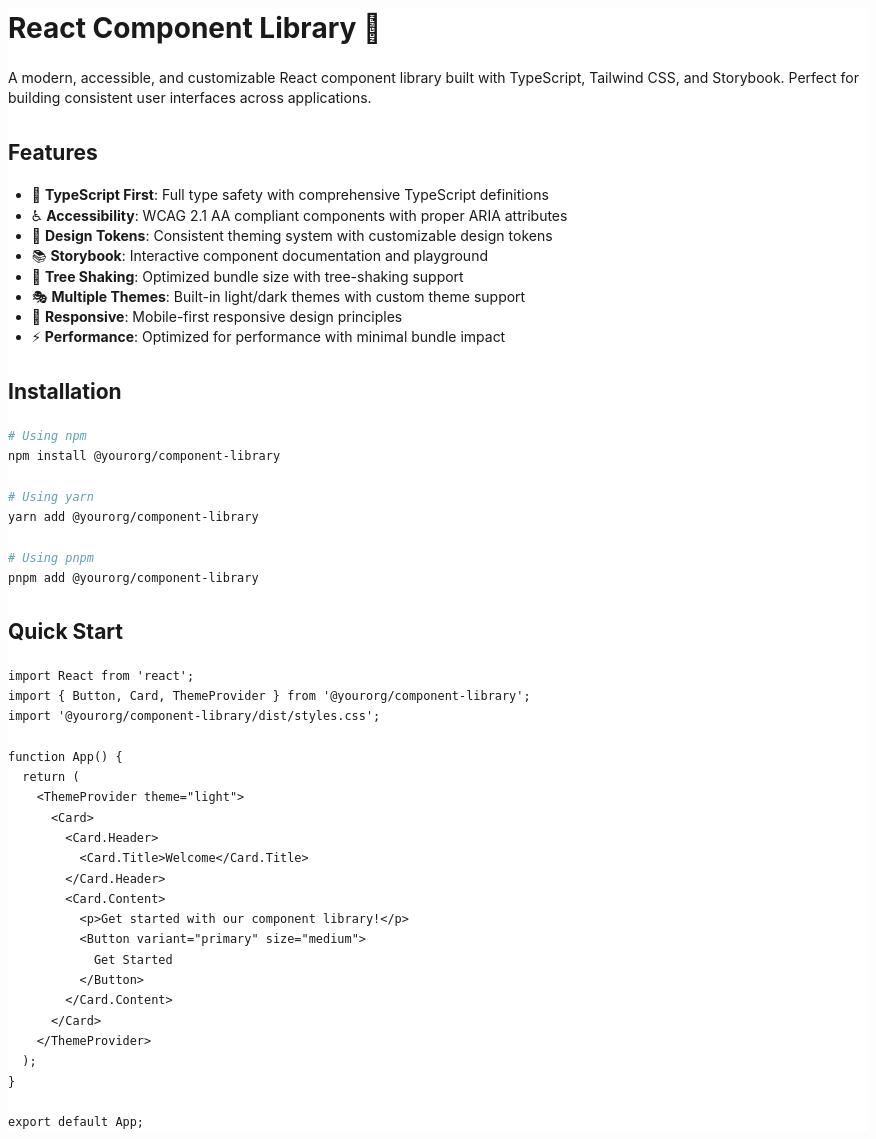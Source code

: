 # React Component Library 🎨

A modern, accessible, and customizable React component library built with TypeScript, Tailwind CSS, and Storybook. Perfect for building consistent user interfaces across applications.

## Features

- 🎯 **TypeScript First**: Full type safety with comprehensive TypeScript definitions
- ♿ **Accessibility**: WCAG 2.1 AA compliant components with proper ARIA attributes
- 🎨 **Design Tokens**: Consistent theming system with customizable design tokens
- 📚 **Storybook**: Interactive component documentation and playground
- 🔧 **Tree Shaking**: Optimized bundle size with tree-shaking support
- 🎭 **Multiple Themes**: Built-in light/dark themes with custom theme support
- 📱 **Responsive**: Mobile-first responsive design principles
- ⚡ **Performance**: Optimized for performance with minimal bundle impact

## Installation

```bash
# Using npm
npm install @yourorg/component-library

# Using yarn
yarn add @yourorg/component-library

# Using pnpm
pnpm add @yourorg/component-library
```

## Quick Start

```tsx
import React from 'react';
import { Button, Card, ThemeProvider } from '@yourorg/component-library';
import '@yourorg/component-library/dist/styles.css';

function App() {
  return (
    <ThemeProvider theme="light">
      <Card>
        <Card.Header>
          <Card.Title>Welcome</Card.Title>
        </Card.Header>
        <Card.Content>
          <p>Get started with our component library!</p>
          <Button variant="primary" size="medium">
            Get Started
          </Button>
        </Card.Content>
      </Card>
    </ThemeProvider>
  );
}

export default App;
```

